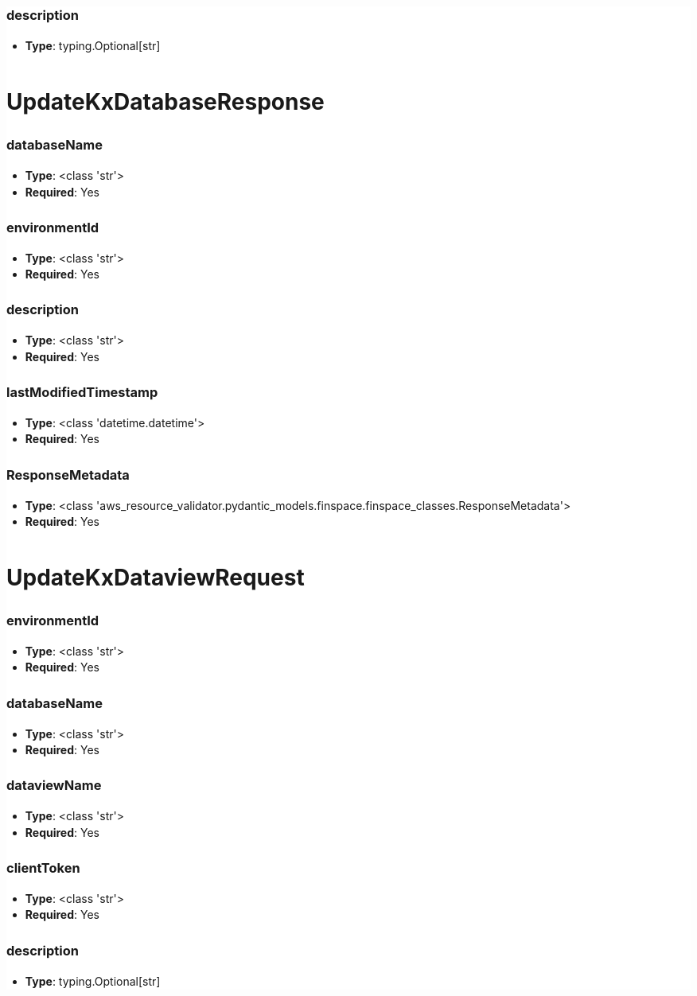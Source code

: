 ### description
- **Type**: typing.Optional[str]


# UpdateKxDatabaseResponse

### databaseName
- **Type**: <class 'str'>
- **Required**: Yes

### environmentId
- **Type**: <class 'str'>
- **Required**: Yes

### description
- **Type**: <class 'str'>
- **Required**: Yes

### lastModifiedTimestamp
- **Type**: <class 'datetime.datetime'>
- **Required**: Yes

### ResponseMetadata
- **Type**: <class 'aws_resource_validator.pydantic_models.finspace.finspace_classes.ResponseMetadata'>
- **Required**: Yes


# UpdateKxDataviewRequest

### environmentId
- **Type**: <class 'str'>
- **Required**: Yes

### databaseName
- **Type**: <class 'str'>
- **Required**: Yes

### dataviewName
- **Type**: <class 'str'>
- **Required**: Yes

### clientToken
- **Type**: <class 'str'>
- **Required**: Yes

### description
- **Type**: typing.Optional[str]
